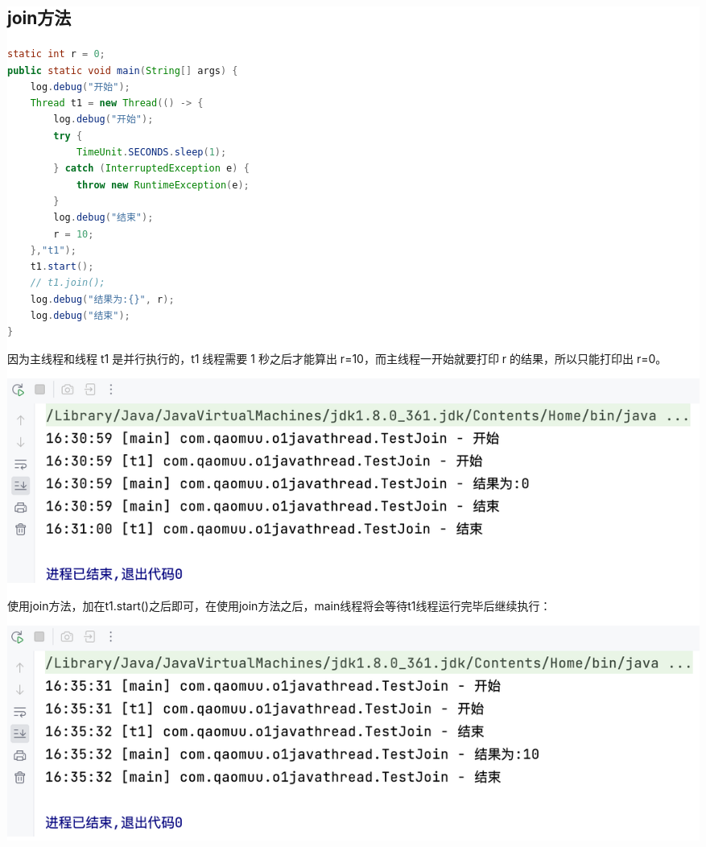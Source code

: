 

## join方法

```java
static int r = 0;
public static void main(String[] args) {
    log.debug("开始");
    Thread t1 = new Thread(() -> {
        log.debug("开始");
        try {
            TimeUnit.SECONDS.sleep(1);
        } catch (InterruptedException e) {
            throw new RuntimeException(e);
        }
        log.debug("结束");
        r = 10;
    },"t1");
    t1.start();
    // t1.join();
    log.debug("结果为:{}", r);
    log.debug("结束");
}
```
因为主线程和线程 t1 是并行执行的，t1 线程需要 1 秒之后才能算出 r=10，而主线程一开始就要打印 r 的结果，所以只能打印出 r=0。

![](assets/Java线程常见方法/image-20240428182758866.png)





使用join方法，加在t1.start()之后即可，在使用join方法之后，main线程将会等待t1线程运行完毕后继续执行：

![](assets/Java线程常见方法/image-20240428182819749.png)
